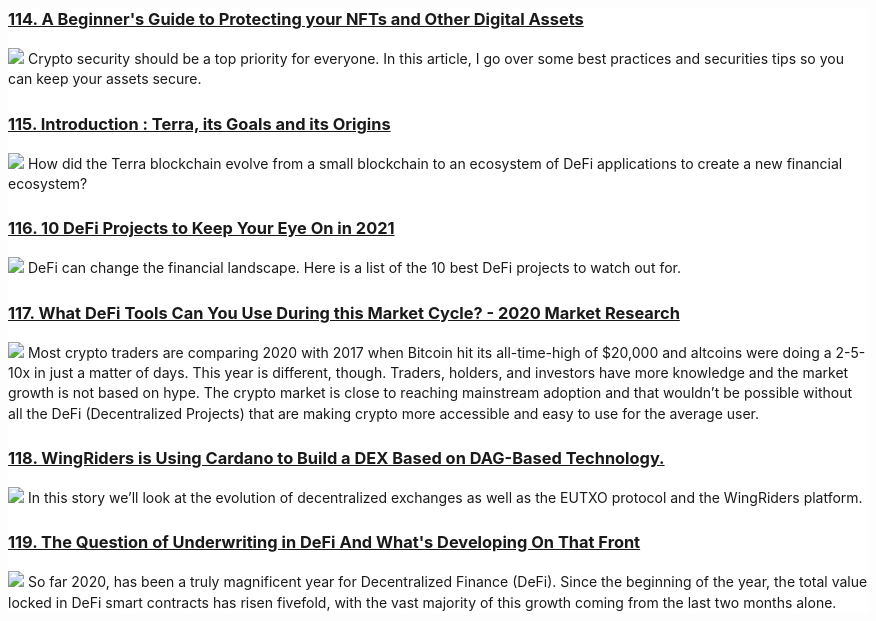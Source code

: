 ### [114. A Beginner's Guide to Protecting your NFTs and Other Digital Assets](https://hackernoon.com/a-beginners-guide-to-protecting-your-nfts-and-other-digital-assets)
![](https://cdn.hackernoon.com/images/0xgxm0rlq5Pn6VKRpdJqG5IU7w03-9c03fjq.jpeg)
Crypto security should be a top priority for everyone. In this article, I go over some best practices and securities tips so you can keep your assets secure.

### [115. Introduction : Terra, its Goals and its Origins](https://hackernoon.com/introduction-terra-its-goals-and-its-origins)
![](https://cdn.hackernoon.com/images/83Q593Q01ZbEJfEJP1UgpqjbzdA3-jm43c70.png)
How did the Terra blockchain evolve from a small blockchain to an ecosystem of DeFi applications to create a new financial ecosystem?

### [116. 10 DeFi Projects to Keep Your Eye On in 2021](https://hackernoon.com/10-defi-projects-to-keep-your-eye-on-in-2021-e63s349j)
![](https://cdn.hackernoon.com/images/BtDvvCodEcSYBrGwL9gycFuXpj53-h5s37nt.jpeg)
DeFi can change the financial landscape. Here is a list of the 10 best DeFi projects to watch out for.

### [117. What DeFi Tools Can You Use During this Market Cycle? - 2020 Market Research](https://hackernoon.com/what-defi-tools-can-you-use-during-this-market-cycle-2020-market-research-352j34aa)
![](https://firebasestorage.googleapis.com/v0/b/hackernoon-app.appspot.com/o/images%2FrrklQPNbspZjuipgqdjB7er0G6e2-50g23lw.jpeg?alt=media&token=47d9e04d-5bc9-4717-ac66-d74e415d2aa2)
Most crypto traders are comparing 2020 with 2017 when Bitcoin hit its all-time-high of $20,000 and altcoins were doing a 2-5-10x in just a matter of days. This year is different, though. Traders, holders, and investors have more knowledge and the market growth is not based on hype. The crypto market is close to reaching mainstream adoption and that wouldn’t be possible without all the DeFi (Decentralized Projects) that are making crypto more accessible and easy to use for the average user.

### [118. WingRiders is Using Cardano to Build a DEX Based on DAG-Based Technology.](https://hackernoon.com/wingriders-is-using-cardano-to-build-a-dex-based-on-dag-based-technology)
![](https://cdn.hackernoon.com/images/GwZ4a1OS3uMhvLngHCl9tofBO1J2-9093i0i.jpeg)
In this story we’ll look at the evolution of decentralized exchanges as well as the EUTXO protocol and the WingRiders platform.

### [119. The Question of Underwriting in DeFi And What's Developing On That Front](https://hackernoon.com/the-question-of-underwriting-in-defi-and-whats-developing-on-that-centre-9a3n3x6r)
![](https://firebasestorage.googleapis.com/v0/b/hackernoon-app.appspot.com/o/images%2FYFwOhuhTNeVvSpWwwllmFLQCd6G2-jud3usu.gif?alt=media&token=d86cfe13-e799-478c-b65e-3e0e44d15b92)
So far 2020, has been a truly magnificent year for Decentralized Finance (DeFi). Since the beginning of the year, the total value locked in DeFi smart contracts has risen fivefold, with the vast majority of this growth coming from the last two months alone. 
